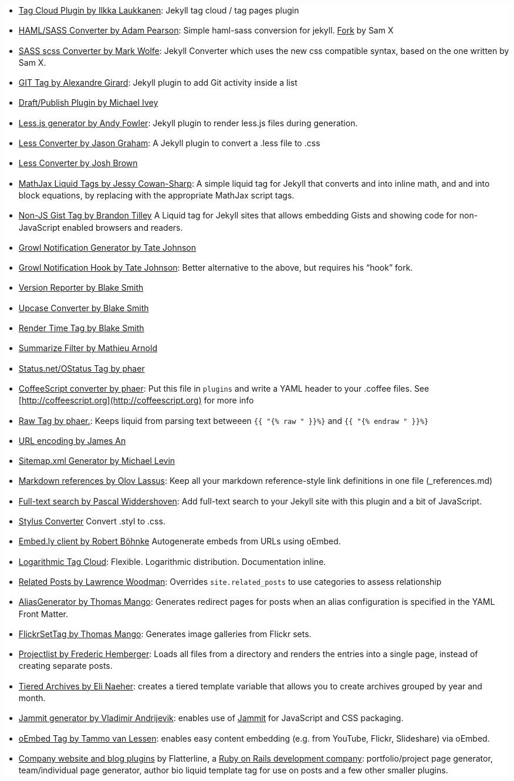 - [Tag Cloud Plugin by Ilkka Laukkanen](https://gist.github.com/710577): Jekyll tag cloud / tag pages plugin
- [HAML/SASS Converter by Adam Pearson](https://gist.github.com/481456): Simple haml-sass conversion for jekyll. [Fork](https://gist.github.com/528642) by Sam X
- [SASS scss Converter by Mark Wolfe](https://gist.github.com/960150): Jekyll Converter which uses the new css compatible syntax, based on the one written by Sam X.
- [GIT Tag by Alexandre Girard](https://gist.github.com/730347): Jekyll plugin to add Git activity inside a list
- [Draft/Publish Plugin by Michael Ivey](https://gist.github.com/49630)
- [Less.js generator by Andy Fowler](https://gist.github.com/642739): Jekyll plugin to render less.js files during generation.
- [Less Converter by Jason Graham](https://gist.github.com/639920): A Jekyll plugin to convert a .less file to .css
- [Less Converter by Josh Brown](https://gist.github.com/760265)

- [MathJax Liquid Tags by Jessy Cowan-Sharp](https://gist.github.com/834610): A simple liquid tag for Jekyll that converts and into inline math, and and into block equations, by replacing with the appropriate MathJax script tags.
- [Non-JS Gist Tag by Brandon Tilley](https://gist.github.com/1027674) A Liquid tag for Jekyll sites that allows embedding Gists and showing code for non-JavaScript enabled browsers and readers.
- [Growl Notification Generator by Tate Johnson](https://gist.github.com/490101)
- [Growl Notification Hook by Tate Johnson](https://gist.github.com/525267): Better alternative to the above, but requires his “hook” fork.
- [Version Reporter by Blake Smith](https://gist.github.com/449491)
- [Upcase Converter by Blake Smith](https://gist.github.com/449463)
- [Render Time Tag by Blake Smith](https://gist.github.com/449509)
- [Summarize Filter by Mathieu Arnold](https://gist.github.com/731597)
- [Status.net/OStatus Tag by phaer](https://gist.github.com/912466)
- [CoffeeScript converter by phaer](https://gist.github.com/959938): Put this file in `plugins` and write a YAML header to your .coffee files. See [http://coffeescript.org](http://coffeescript.org) for more info
- [Raw Tag by phaer.](https://gist.github.com/1020852): Keeps liquid from parsing text betweeen `{{ "{% raw " }}%}` and `{{ "{% endraw " }}%}`
- [URL encoding by James An](https://gist.github.com/919275)
- [Sitemap.xml Generator by Michael Levin](http://www.kinnetica.com/projects/jekyll-sitemap-generator/)
- [Markdown references by Olov Lassus](https://gist.github.com/961336): Keep all your markdown reference-style link definitions in one file (_references.md)
- [Full-text search by Pascal Widdershoven](https://github.com/PascalW/jekyll_indextank): Add full-text search to your Jekyll site with this plugin and a bit of JavaScript.
- [Stylus Converter](https://gist.github.com/988201) Convert .styl to .css.
- [Embed.ly client by Robert Böhnke](https://github.com/robb/jekyll-embedly-client) Autogenerate embeds from URLs using oEmbed.
- [Logarithmic Tag Cloud](https://gist.github.com/2290195): Flexible. Logarithmic distribution. Documentation inline.
- [Related Posts by Lawrence Woodman](https://github.com/LawrenceWoodman/related_posts-jekyll_plugin): Overrides `site.related_posts` to use categories to assess relationship
- [AliasGenerator by Thomas Mango](https://github.com/tsmango/jekyll_alias_generator): Generates redirect pages for posts when an alias configuration is specified in the YAML Front Matter.
- [FlickrSetTag by Thomas Mango](https://github.com/tsmango/jekyll_flickr_set_tag): Generates image galleries from Flickr sets.
- [Projectlist by Frederic Hemberger](https://github.com/fhemberger/jekyll-projectlist): Loads all files from a directory and renders the entries into a single page, instead of creating separate posts.
- [Tiered Archives by Eli Naeher](https://gist.github.com/88cda643aa7e3b0ca1e5): creates a tiered template variable that allows you to create archives grouped by year and month.
- [Jammit generator by Vladimir Andrijevik](https://gist.github.com/1224971): enables use of [Jammit](http://documentcloud.github.com/jammit/) for JavaScript and CSS packaging.
- [oEmbed Tag by Tammo van Lessen](https://gist.github.com/1455726): enables easy content embedding (e.g. from YouTube, Flickr, Slideshare) via oEmbed.
- [Company website and blog plugins](https://github.com/flatterline/jekyll-plugins) by Flatterline, a [Ruby on Rails development company](http://flatterline.com/): portfolio/project page generator, team/individual page generator, author bio liquid template tag for use on posts and a few other smaller plugins.